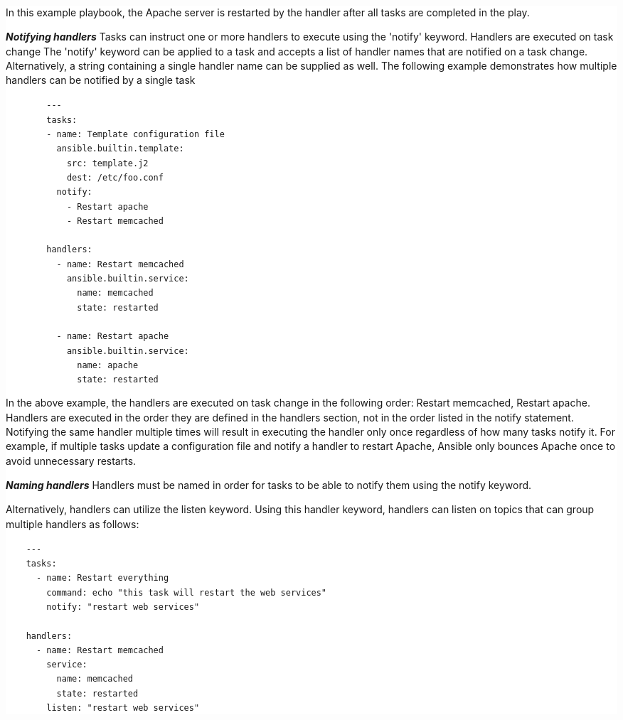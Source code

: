 In this example playbook, the Apache server is restarted by the handler after all tasks are completed in the play.

***Notifying handlers***
Tasks can instruct one or more handlers to execute using the 'notify' keyword. Handlers are executed on task change
The 'notify' keyword can be applied to a task and accepts a list of handler names that are notified on a task change. 
Alternatively, a string containing a single handler name can be supplied as well. 
The following example demonstrates how multiple handlers can be notified by a single task   

            ---
            tasks:
            - name: Template configuration file
              ansible.builtin.template:
                src: template.j2
                dest: /etc/foo.conf
              notify:
                - Restart apache
                - Restart memcached
            
            handlers:
              - name: Restart memcached
                ansible.builtin.service:
                  name: memcached
                  state: restarted
            
              - name: Restart apache
                ansible.builtin.service:
                  name: apache
                  state: restarted

In the above example, the handlers are executed on task change in the following order: Restart memcached, Restart apache. 
Handlers are executed in the order they are defined in the handlers section, not in the order listed in the notify statement. 
Notifying the same handler multiple times will result in executing the handler only once regardless of how many tasks notify it. 
For example, if multiple tasks update a configuration file and notify a handler to restart Apache, Ansible only bounces Apache once to avoid unnecessary restarts.

***Naming handlers***
Handlers must be named in order for tasks to be able to notify them using the notify keyword.

Alternatively, handlers can utilize the listen keyword. Using this handler keyword, handlers can listen on topics that can group multiple handlers as follows:

        ---
        tasks:
          - name: Restart everything
            command: echo "this task will restart the web services"
            notify: "restart web services"
        
        handlers:
          - name: Restart memcached
            service:
              name: memcached
              state: restarted
            listen: "restart web services"
        